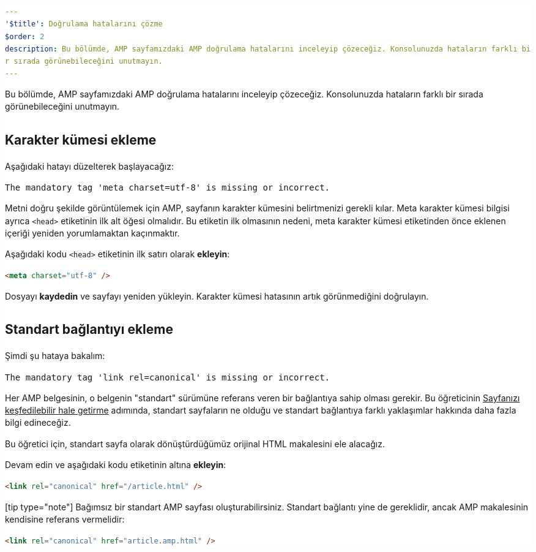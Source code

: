 ```yaml
---
'$title': Doğrulama hatalarını çözme
$order: 2
description: Bu bölümde, AMP sayfamızdaki AMP doğrulama hatalarını inceleyip çözeceğiz. Konsolunuzda hataların farklı bir sırada görünebileceğini unutmayın.
---
```


Bu bölümde, AMP sayfamızdaki AMP doğrulama hatalarını inceleyip çözeceğiz. Konsolunuzda hataların farklı bir sırada görünebileceğini unutmayın.

## Karakter kümesi ekleme

Aşağıdaki hatayı düzelterek başlayacağız:

<pre class="error-text">The mandatory tag 'meta charset=utf-8' is missing or incorrect.</pre>

Metni doğru şekilde görüntülemek için AMP, sayfanın karakter kümesini belirtmenizi gerekli kılar. Meta karakter kümesi bilgisi ayrıca `<head>` etiketinin ilk alt öğesi olmalıdır. Bu etiketin ilk olmasının nedeni, meta karakter kümesi etiketinden önce eklenen içeriği yeniden yorumlamaktan kaçınmaktır.

Aşağıdaki kodu `<head>` etiketinin ilk satırı olarak <strong>ekleyin</strong>:

```html
<meta charset="utf-8" />
```

Dosyayı **kaydedin** ve sayfayı yeniden yükleyin. Karakter kümesi hatasının artık görünmediğini doğrulayın.

## Standart bağlantıyı ekleme

Şimdi şu hataya bakalım:

<pre class="error-text">The mandatory tag 'link rel=canonical' is missing or incorrect.</pre>

Her AMP belgesinin, o belgenin "standart" sürümüne referans veren bir bağlantıya sahip olması gerekir. Bu öğreticinin [Sayfanızı keşfedilebilir hale getirme](discoverable.md) adımında, standart sayfaların ne olduğu ve standart bağlantıya farklı yaklaşımlar hakkında daha fazla bilgi edineceğiz.

Bu öğretici için, standart sayfa olarak dönüştürdüğümüz orijinal HTML makalesini ele alacağız.

Devam edin ve aşağıdaki kodu <code><meta charset="utf-8" /></code> etiketinin altına <strong>ekleyin</strong>:

```html
<link rel="canonical" href="/article.html" />
```

[tip type="note"] Bağımsız bir standart AMP sayfası oluşturabilirsiniz. Standart bağlantı yine de gereklidir, ancak AMP makalesinin kendisine referans vermelidir:

```html
<link rel="canonical" href="article.amp.html" />
```
